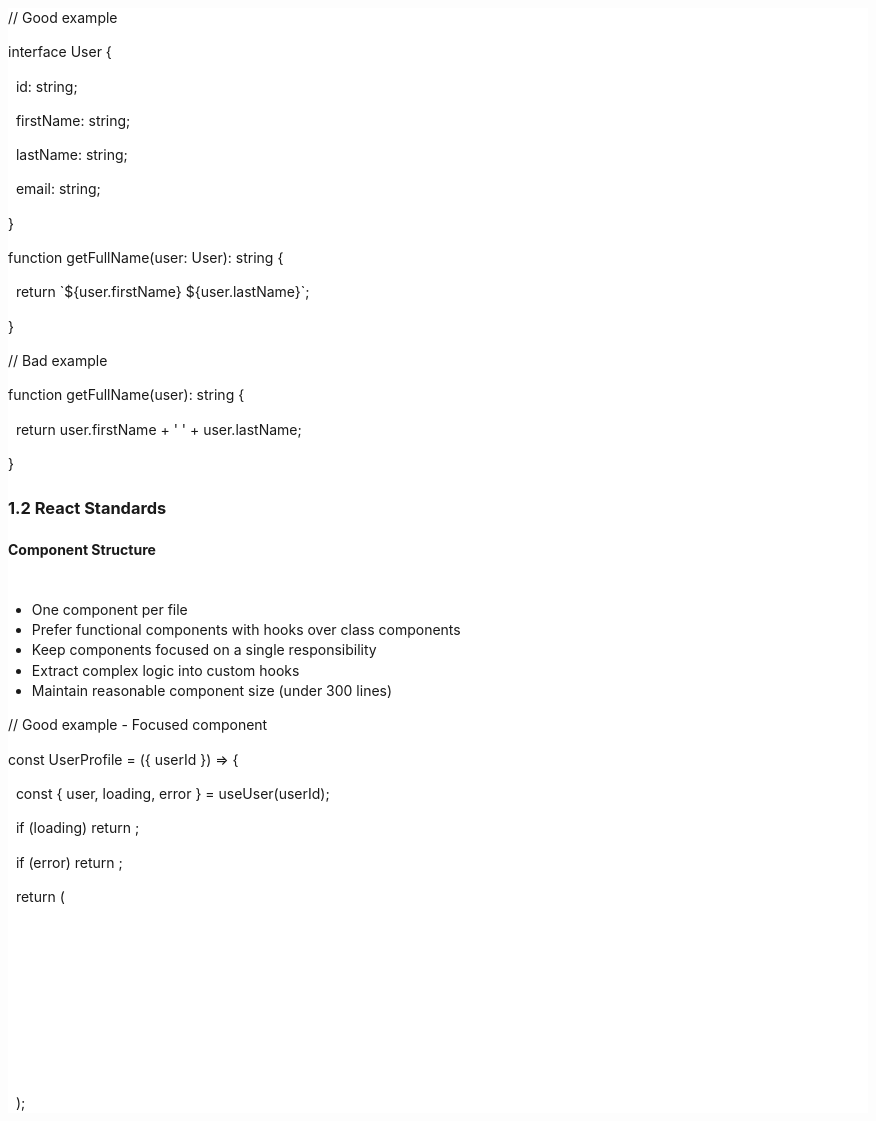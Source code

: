 // Good example

interface User {

  id: string;

  firstName: string;

  lastName: string;

  email: string;

}

function getFullName(user: User): string {

  return \`${user.firstName} ${user.lastName}\`;

}

// Bad example

function getFullName(user): string {

  return user.firstName + ' ' + user.lastName;

}

### 1.2 React Standards

#### Component Structure

#

- One component per file
- Prefer functional components with hooks over class components
- Keep components focused on a single responsibility
- Extract complex logic into custom hooks
- Maintain reasonable component size (under 300 lines)

// Good example - Focused component

const UserProfile = ({ userId }) => {

  const { user, loading, error } = useUser(userId);

  if (loading) return <Spinner />;

  if (error) return <ErrorMessage error={error} />;

  return (

    <Card>

      <Avatar src={user.avatarUrl} />

      <UserInfo user={user} />

      <UserActions user={user} />

    </Card>

  );
